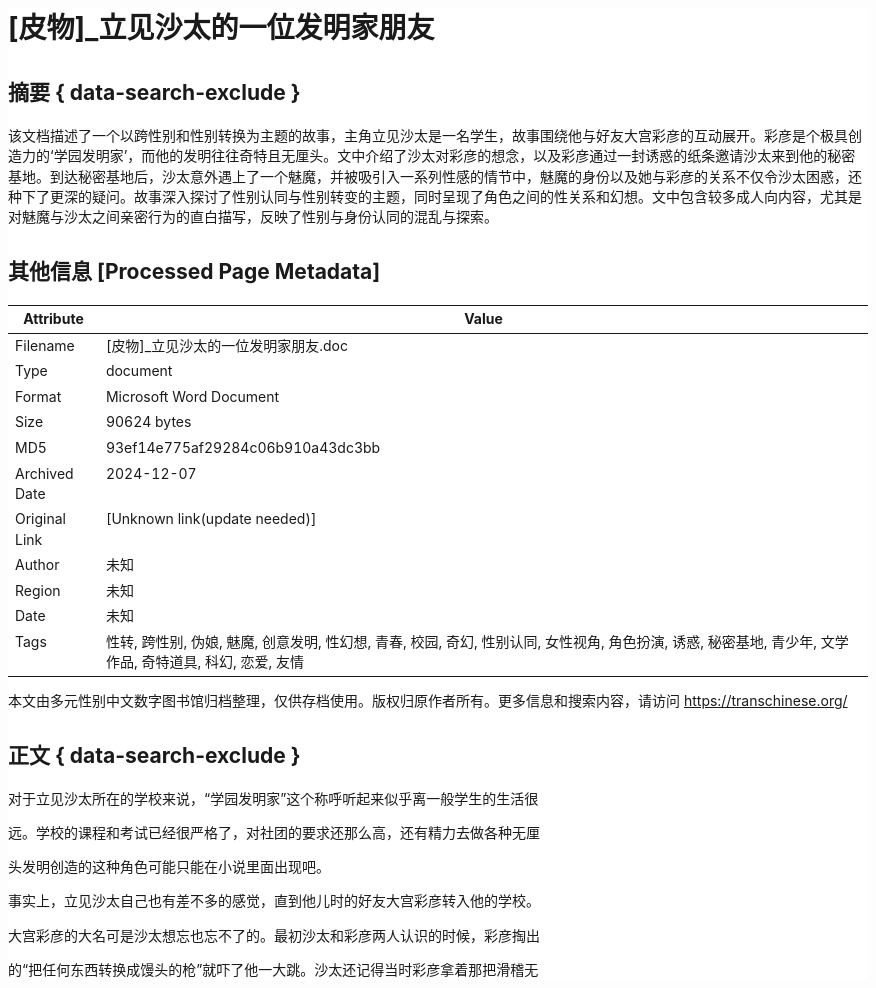 # [皮物]_立见沙太的一位发明家朋友



## 摘要  { data-search-exclude }


该文档描述了一个以跨性别和性别转换为主题的故事，主角立见沙太是一名学生，故事围绕他与好友大宫彩彦的互动展开。彩彦是个极具创造力的‘学园发明家’，而他的发明往往奇特且无厘头。文中介绍了沙太对彩彦的想念，以及彩彦通过一封诱惑的纸条邀请沙太来到他的秘密基地。到达秘密基地后，沙太意外遇上了一个魅魔，并被吸引入一系列性感的情节中，魅魔的身份以及她与彩彦的关系不仅令沙太困惑，还种下了更深的疑问。故事深入探讨了性别认同与性别转变的主题，同时呈现了角色之间的性关系和幻想。文中包含较多成人向内容，尤其是对魅魔与沙太之间亲密行为的直白描写，反映了性别与身份认同的混乱与探索。



## 其他信息 [Processed Page Metadata]

| Attribute       | Value                                  |
|-----------------|----------------------------------------|
| Filename        | [皮物]_立见沙太的一位发明家朋友.doc                             |
| Type            | document                                 |
| Format          | Microsoft Word Document                               |
| Size            | 90624 bytes                           |
| MD5             | 93ef14e775af29284c06b910a43dc3bb                                  |
| Archived Date   | 2024-12-07                             |
| Original Link   | [Unknown link(update needed)]                         |
| Author          | 未知                               |
| Region          | 未知                               |
| Date            | 未知                                 |
| Tags            | 性转, 跨性别, 伪娘, 魅魔, 创意发明, 性幻想, 青春, 校园, 奇幻, 性别认同, 女性视角, 角色扮演, 诱惑, 秘密基地, 青少年, 文学作品, 奇特道具, 科幻, 恋爱, 友情                                 |

本文由多元性别中文数字图书馆归档整理，仅供存档使用。版权归原作者所有。更多信息和搜索内容，请访问 <https://transchinese.org/>


## 正文 { data-search-exclude }


对于立见沙太所在的学校来说，“学园发明家”这个称呼听起来似乎离一般学生的生活很

远。学校的课程和考试已经很严格了，对社团的要求还那么高，还有精力去做各种无厘

头发明创造的这种角色可能只能在小说里面出现吧。

事实上，立见沙太自己也有差不多的感觉，直到他儿时的好友大宫彩彦转入他的学校。



大宫彩彦的大名可是沙太想忘也忘不了的。最初沙太和彩彦两人认识的时候，彩彦掏出

的“把任何东西转换成馒头的枪”就吓了他一大跳。沙太还记得当时彩彦拿着那把滑稽无
